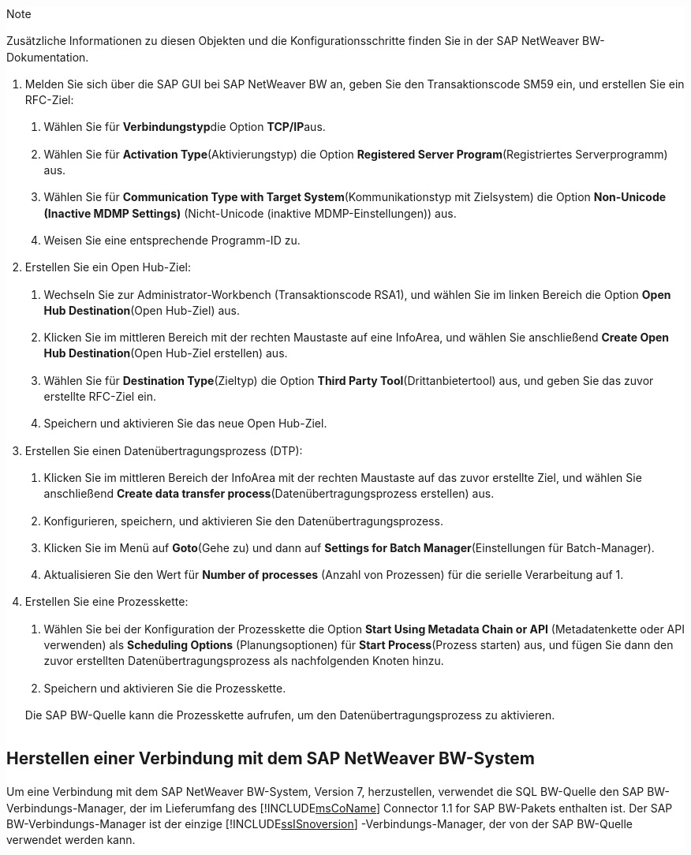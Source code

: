 > [!NOTE]  
>  Zusätzliche Informationen zu diesen Objekten und die Konfigurationsschritte finden Sie in der SAP NetWeaver BW-Dokumentation.  
  
1.  Melden Sie sich über die SAP GUI bei SAP NetWeaver BW an, geben Sie den Transaktionscode SM59 ein, und erstellen Sie ein RFC-Ziel:  
  
    1.  Wählen Sie für **Verbindungstyp**die Option **TCP/IP**aus.  
  
    2.  Wählen Sie für **Activation Type**(Aktivierungstyp) die Option **Registered Server Program**(Registriertes Serverprogramm) aus.  
  
    3.  Wählen Sie für **Communication Type with Target System**(Kommunikationstyp mit Zielsystem) die Option **Non-Unicode (Inactive MDMP Settings)** (Nicht-Unicode (inaktive MDMP-Einstellungen)) aus.  
  
    4.  Weisen Sie eine entsprechende Programm-ID zu.  
  
2.  Erstellen Sie ein Open Hub-Ziel:  
  
    1.  Wechseln Sie zur Administrator-Workbench (Transaktionscode RSA1), und wählen Sie im linken Bereich die Option **Open Hub Destination**(Open Hub-Ziel) aus.  
  
    2.  Klicken Sie im mittleren Bereich mit der rechten Maustaste auf eine InfoArea, und wählen Sie anschließend **Create Open Hub Destination**(Open Hub-Ziel erstellen) aus.  
  
    3.  Wählen Sie für **Destination Type**(Zieltyp) die Option **Third Party Tool**(Drittanbietertool) aus, und geben Sie das zuvor erstellte RFC-Ziel ein.  
  
    4.  Speichern und aktivieren Sie das neue Open Hub-Ziel.  
  
3.  Erstellen Sie einen Datenübertragungsprozess (DTP):  
  
    1.  Klicken Sie im mittleren Bereich der InfoArea mit der rechten Maustaste auf das zuvor erstellte Ziel, und wählen Sie anschließend **Create data transfer process**(Datenübertragungsprozess erstellen) aus.  
  
    2.  Konfigurieren, speichern, und aktivieren Sie den Datenübertragungsprozess.  
  
    3.  Klicken Sie im Menü auf **Goto**(Gehe zu) und dann auf **Settings for Batch Manager**(Einstellungen für Batch-Manager).  
  
    4.  Aktualisieren Sie den Wert für **Number of processes** (Anzahl von Prozessen) für die serielle Verarbeitung auf 1.  
  
4.  Erstellen Sie eine Prozesskette:  
  
    1.  Wählen Sie bei der Konfiguration der Prozesskette die Option **Start Using Metadata Chain or API** (Metadatenkette oder API verwenden) als **Scheduling Options** (Planungsoptionen) für **Start Process**(Prozess starten) aus, und fügen Sie dann den zuvor erstellten Datenübertragungsprozess als nachfolgenden Knoten hinzu.  
  
    2.  Speichern und aktivieren Sie die Prozesskette.  
  
     Die SAP BW-Quelle kann die Prozesskette aufrufen, um den Datenübertragungsprozess zu aktivieren.  
  
##  <a name="connecting-to-the-sap-netweaver-bw-system"></a><a name="bkmk_Connect_Database"></a> Herstellen einer Verbindung mit dem SAP NetWeaver BW-System  
 Um eine Verbindung mit dem SAP NetWeaver BW-System, Version 7, herzustellen, verwendet die SQL BW-Quelle den SAP BW-Verbindungs-Manager, der im Lieferumfang des [!INCLUDE[msCoName](../../includes/msconame-md.md)] Connector 1.1 for SAP BW-Pakets enthalten ist. Der SAP BW-Verbindungs-Manager ist der einzige [!INCLUDE[ssISnoversion](../../includes/ssisnoversion-md.md)] -Verbindungs-Manager, der von der SAP BW-Quelle verwendet werden kann.  
  